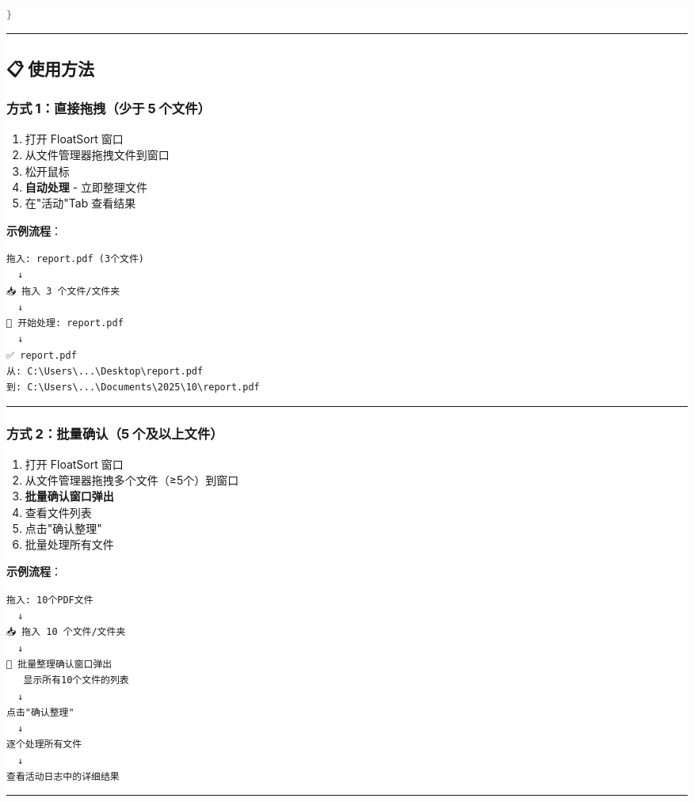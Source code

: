 ```rust
}
```

---

## 📋 使用方法

### 方式 1：直接拖拽（少于 5 个文件）

1. 打开 FloatSort 窗口
2. 从文件管理器拖拽文件到窗口
3. 松开鼠标
4. **自动处理** - 立即整理文件
5. 在"活动"Tab 查看结果

**示例流程**：
```
拖入: report.pdf (3个文件)
  ↓
📥 拖入 3 个文件/文件夹
  ↓
🔄 开始处理: report.pdf
  ↓
✅ report.pdf
从: C:\Users\...\Desktop\report.pdf
到: C:\Users\...\Documents\2025\10\report.pdf
```

---

### 方式 2：批量确认（5 个及以上文件）

1. 打开 FloatSort 窗口
2. 从文件管理器拖拽多个文件（≥5个）到窗口
3. **批量确认窗口弹出**
4. 查看文件列表
5. 点击"确认整理"
6. 批量处理所有文件

**示例流程**：
```
拖入: 10个PDF文件
  ↓
📥 拖入 10 个文件/文件夹
  ↓
🔔 批量整理确认窗口弹出
   显示所有10个文件的列表
  ↓
点击"确认整理"
  ↓
逐个处理所有文件
  ↓
查看活动日志中的详细结果
```

---